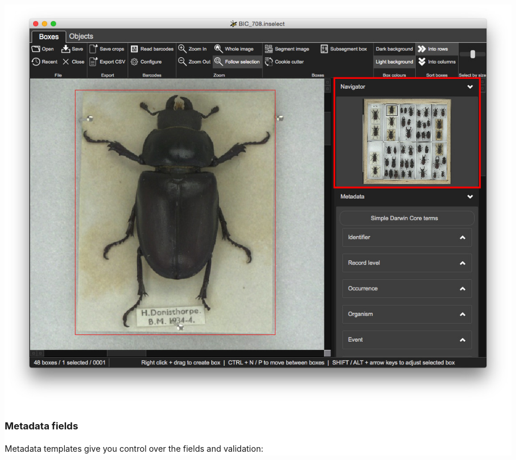![Minimap](images/minimap.jpg)

### Metadata fields

Metadata templates give you control over the fields and validation:
